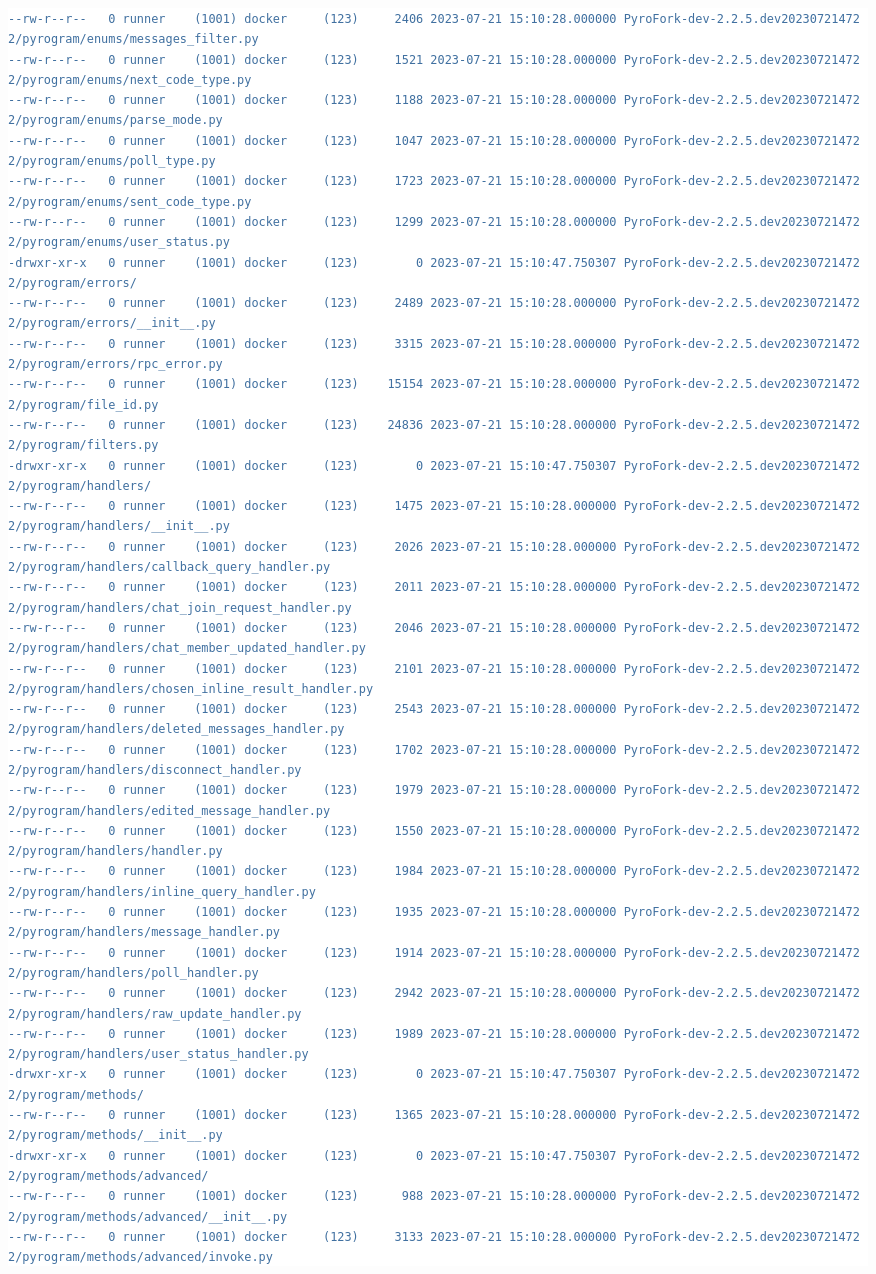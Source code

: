 ```diff
--rw-r--r--   0 runner    (1001) docker     (123)     2406 2023-07-21 15:10:28.000000 PyroFork-dev-2.2.5.dev202307214722/pyrogram/enums/messages_filter.py
--rw-r--r--   0 runner    (1001) docker     (123)     1521 2023-07-21 15:10:28.000000 PyroFork-dev-2.2.5.dev202307214722/pyrogram/enums/next_code_type.py
--rw-r--r--   0 runner    (1001) docker     (123)     1188 2023-07-21 15:10:28.000000 PyroFork-dev-2.2.5.dev202307214722/pyrogram/enums/parse_mode.py
--rw-r--r--   0 runner    (1001) docker     (123)     1047 2023-07-21 15:10:28.000000 PyroFork-dev-2.2.5.dev202307214722/pyrogram/enums/poll_type.py
--rw-r--r--   0 runner    (1001) docker     (123)     1723 2023-07-21 15:10:28.000000 PyroFork-dev-2.2.5.dev202307214722/pyrogram/enums/sent_code_type.py
--rw-r--r--   0 runner    (1001) docker     (123)     1299 2023-07-21 15:10:28.000000 PyroFork-dev-2.2.5.dev202307214722/pyrogram/enums/user_status.py
-drwxr-xr-x   0 runner    (1001) docker     (123)        0 2023-07-21 15:10:47.750307 PyroFork-dev-2.2.5.dev202307214722/pyrogram/errors/
--rw-r--r--   0 runner    (1001) docker     (123)     2489 2023-07-21 15:10:28.000000 PyroFork-dev-2.2.5.dev202307214722/pyrogram/errors/__init__.py
--rw-r--r--   0 runner    (1001) docker     (123)     3315 2023-07-21 15:10:28.000000 PyroFork-dev-2.2.5.dev202307214722/pyrogram/errors/rpc_error.py
--rw-r--r--   0 runner    (1001) docker     (123)    15154 2023-07-21 15:10:28.000000 PyroFork-dev-2.2.5.dev202307214722/pyrogram/file_id.py
--rw-r--r--   0 runner    (1001) docker     (123)    24836 2023-07-21 15:10:28.000000 PyroFork-dev-2.2.5.dev202307214722/pyrogram/filters.py
-drwxr-xr-x   0 runner    (1001) docker     (123)        0 2023-07-21 15:10:47.750307 PyroFork-dev-2.2.5.dev202307214722/pyrogram/handlers/
--rw-r--r--   0 runner    (1001) docker     (123)     1475 2023-07-21 15:10:28.000000 PyroFork-dev-2.2.5.dev202307214722/pyrogram/handlers/__init__.py
--rw-r--r--   0 runner    (1001) docker     (123)     2026 2023-07-21 15:10:28.000000 PyroFork-dev-2.2.5.dev202307214722/pyrogram/handlers/callback_query_handler.py
--rw-r--r--   0 runner    (1001) docker     (123)     2011 2023-07-21 15:10:28.000000 PyroFork-dev-2.2.5.dev202307214722/pyrogram/handlers/chat_join_request_handler.py
--rw-r--r--   0 runner    (1001) docker     (123)     2046 2023-07-21 15:10:28.000000 PyroFork-dev-2.2.5.dev202307214722/pyrogram/handlers/chat_member_updated_handler.py
--rw-r--r--   0 runner    (1001) docker     (123)     2101 2023-07-21 15:10:28.000000 PyroFork-dev-2.2.5.dev202307214722/pyrogram/handlers/chosen_inline_result_handler.py
--rw-r--r--   0 runner    (1001) docker     (123)     2543 2023-07-21 15:10:28.000000 PyroFork-dev-2.2.5.dev202307214722/pyrogram/handlers/deleted_messages_handler.py
--rw-r--r--   0 runner    (1001) docker     (123)     1702 2023-07-21 15:10:28.000000 PyroFork-dev-2.2.5.dev202307214722/pyrogram/handlers/disconnect_handler.py
--rw-r--r--   0 runner    (1001) docker     (123)     1979 2023-07-21 15:10:28.000000 PyroFork-dev-2.2.5.dev202307214722/pyrogram/handlers/edited_message_handler.py
--rw-r--r--   0 runner    (1001) docker     (123)     1550 2023-07-21 15:10:28.000000 PyroFork-dev-2.2.5.dev202307214722/pyrogram/handlers/handler.py
--rw-r--r--   0 runner    (1001) docker     (123)     1984 2023-07-21 15:10:28.000000 PyroFork-dev-2.2.5.dev202307214722/pyrogram/handlers/inline_query_handler.py
--rw-r--r--   0 runner    (1001) docker     (123)     1935 2023-07-21 15:10:28.000000 PyroFork-dev-2.2.5.dev202307214722/pyrogram/handlers/message_handler.py
--rw-r--r--   0 runner    (1001) docker     (123)     1914 2023-07-21 15:10:28.000000 PyroFork-dev-2.2.5.dev202307214722/pyrogram/handlers/poll_handler.py
--rw-r--r--   0 runner    (1001) docker     (123)     2942 2023-07-21 15:10:28.000000 PyroFork-dev-2.2.5.dev202307214722/pyrogram/handlers/raw_update_handler.py
--rw-r--r--   0 runner    (1001) docker     (123)     1989 2023-07-21 15:10:28.000000 PyroFork-dev-2.2.5.dev202307214722/pyrogram/handlers/user_status_handler.py
-drwxr-xr-x   0 runner    (1001) docker     (123)        0 2023-07-21 15:10:47.750307 PyroFork-dev-2.2.5.dev202307214722/pyrogram/methods/
--rw-r--r--   0 runner    (1001) docker     (123)     1365 2023-07-21 15:10:28.000000 PyroFork-dev-2.2.5.dev202307214722/pyrogram/methods/__init__.py
-drwxr-xr-x   0 runner    (1001) docker     (123)        0 2023-07-21 15:10:47.750307 PyroFork-dev-2.2.5.dev202307214722/pyrogram/methods/advanced/
--rw-r--r--   0 runner    (1001) docker     (123)      988 2023-07-21 15:10:28.000000 PyroFork-dev-2.2.5.dev202307214722/pyrogram/methods/advanced/__init__.py
--rw-r--r--   0 runner    (1001) docker     (123)     3133 2023-07-21 15:10:28.000000 PyroFork-dev-2.2.5.dev202307214722/pyrogram/methods/advanced/invoke.py
```